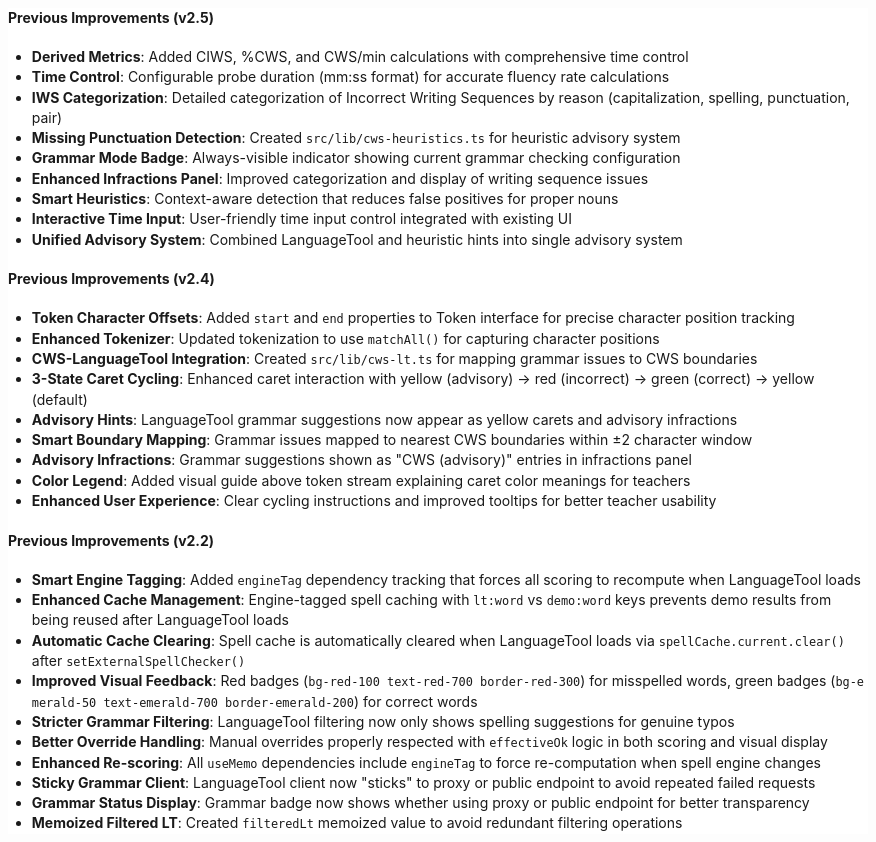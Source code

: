 #### Previous Improvements (v2.5)
- **Derived Metrics**: Added CIWS, %CWS, and CWS/min calculations with comprehensive time control
- **Time Control**: Configurable probe duration (mm:ss format) for accurate fluency rate calculations
- **IWS Categorization**: Detailed categorization of Incorrect Writing Sequences by reason (capitalization, spelling, punctuation, pair)
- **Missing Punctuation Detection**: Created `src/lib/cws-heuristics.ts` for heuristic advisory system
- **Grammar Mode Badge**: Always-visible indicator showing current grammar checking configuration
- **Enhanced Infractions Panel**: Improved categorization and display of writing sequence issues
- **Smart Heuristics**: Context-aware detection that reduces false positives for proper nouns
- **Interactive Time Input**: User-friendly time input control integrated with existing UI
- **Unified Advisory System**: Combined LanguageTool and heuristic hints into single advisory system

#### Previous Improvements (v2.4)
- **Token Character Offsets**: Added `start` and `end` properties to Token interface for precise character position tracking
- **Enhanced Tokenizer**: Updated tokenization to use `matchAll()` for capturing character positions
- **CWS-LanguageTool Integration**: Created `src/lib/cws-lt.ts` for mapping grammar issues to CWS boundaries
- **3-State Caret Cycling**: Enhanced caret interaction with yellow (advisory) → red (incorrect) → green (correct) → yellow (default)
- **Advisory Hints**: LanguageTool grammar suggestions now appear as yellow carets and advisory infractions
- **Smart Boundary Mapping**: Grammar issues mapped to nearest CWS boundaries within ±2 character window
- **Advisory Infractions**: Grammar suggestions shown as "CWS (advisory)" entries in infractions panel
- **Color Legend**: Added visual guide above token stream explaining caret color meanings for teachers
- **Enhanced User Experience**: Clear cycling instructions and improved tooltips for better teacher usability

#### Previous Improvements (v2.2)
- **Smart Engine Tagging**: Added `engineTag` dependency tracking that forces all scoring to recompute when LanguageTool loads
- **Enhanced Cache Management**: Engine-tagged spell caching with `lt:word` vs `demo:word` keys prevents demo results from being reused after LanguageTool loads
- **Automatic Cache Clearing**: Spell cache is automatically cleared when LanguageTool loads via `spellCache.current.clear()` after `setExternalSpellChecker()`
- **Improved Visual Feedback**: Red badges (`bg-red-100 text-red-700 border-red-300`) for misspelled words, green badges (`bg-emerald-50 text-emerald-700 border-emerald-200`) for correct words
- **Stricter Grammar Filtering**: LanguageTool filtering now only shows spelling suggestions for genuine typos
- **Better Override Handling**: Manual overrides properly respected with `effectiveOk` logic in both scoring and visual display
- **Enhanced Re-scoring**: All `useMemo` dependencies include `engineTag` to force re-computation when spell engine changes
- **Sticky Grammar Client**: LanguageTool client now "sticks" to proxy or public endpoint to avoid repeated failed requests
- **Grammar Status Display**: Grammar badge now shows whether using proxy or public endpoint for better transparency
- **Memoized Filtered LT**: Created `filteredLt` memoized value to avoid redundant filtering operations
